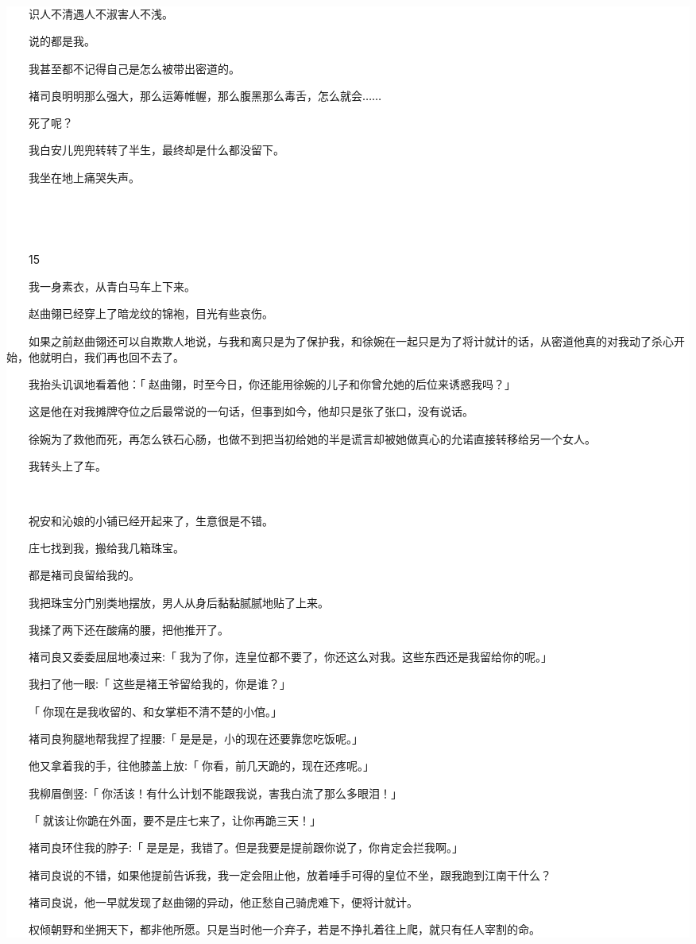 &emsp;&emsp;识人不清遇人不淑害人不浅。  
  
&emsp;&emsp;说的都是我。  
  
&emsp;&emsp;我甚至都不记得自己是怎么被带出密道的。  
  
&emsp;&emsp;褚司良明明那么强大，那么运筹帷幄，那么腹黑那么毒舌，怎么就会……  
  
&emsp;&emsp;死了呢？  
  
&emsp;&emsp;我白安儿兜兜转转了半生，最终却是什么都没留下。  
  
&emsp;&emsp;我坐在地上痛哭失声。  
  
&emsp;&emsp;   
  
&emsp;&emsp;   
  
&emsp;&emsp;15  
  
&emsp;&emsp;我一身素衣，从青白马车上下来。  
  
&emsp;&emsp;赵曲翎已经穿上了暗龙纹的锦袍，目光有些哀伤。  
  
&emsp;&emsp;如果之前赵曲翎还可以自欺欺人地说，与我和离只是为了保护我，和徐婉在一起只是为了将计就计的话，从密道他真的对我动了杀心开始，他就明白，我们再也回不去了。  
  
&emsp;&emsp;我抬头讥讽地看着他：「 赵曲翎，时至今日，你还能用徐婉的儿子和你曾允她的后位来诱惑我吗？」  
  
&emsp;&emsp;这是他在对我摊牌夺位之后最常说的一句话，但事到如今，他却只是张了张口，没有说话。  
  
&emsp;&emsp;徐婉为了救他而死，再怎么铁石心肠，也做不到把当初给她的半是谎言却被她做真心的允诺直接转移给另一个女人。  
  
&emsp;&emsp;我转头上了车。  
  
&emsp;&emsp;   
  
&emsp;&emsp;祝安和沁娘的小铺已经开起来了，生意很是不错。  
  
&emsp;&emsp;庄七找到我，搬给我几箱珠宝。  
  
&emsp;&emsp;都是褚司良留给我的。  
  
&emsp;&emsp;我把珠宝分门别类地摆放，男人从身后黏黏腻腻地贴了上来。  
  
&emsp;&emsp;我揉了两下还在酸痛的腰，把他推开了。  
  
&emsp;&emsp;褚司良又委委屈屈地凑过来:「 我为了你，连皇位都不要了，你还这么对我。这些东西还是我留给你的呢。」  
  
&emsp;&emsp;我扫了他一眼:「 这些是褚王爷留给我的，你是谁？」  
  
&emsp;&emsp;「 你现在是我收留的、和女掌柜不清不楚的小倌。」  
  
&emsp;&emsp;褚司良狗腿地帮我捏了捏腰:「 是是是，小的现在还要靠您吃饭呢。」  
  
&emsp;&emsp;他又拿着我的手，往他膝盖上放:「 你看，前几天跪的，现在还疼呢。」  
  
&emsp;&emsp;我柳眉倒竖:「 你活该！有什么计划不能跟我说，害我白流了那么多眼泪！」  
  
&emsp;&emsp;「 就该让你跪在外面，要不是庄七来了，让你再跪三天！」  
  
&emsp;&emsp;褚司良环住我的脖子:「 是是是，我错了。但是我要是提前跟你说了，你肯定会拦我啊。」  
  
&emsp;&emsp;褚司良说的不错，如果他提前告诉我，我一定会阻止他，放着唾手可得的皇位不坐，跟我跑到江南干什么？  
  
&emsp;&emsp;褚司良说，他一早就发现了赵曲翎的异动，他正愁自己骑虎难下，便将计就计。  
  
&emsp;&emsp;权倾朝野和坐拥天下，都非他所愿。只是当时他一介弃子，若是不挣扎着往上爬，就只有任人宰割的命。  
  
